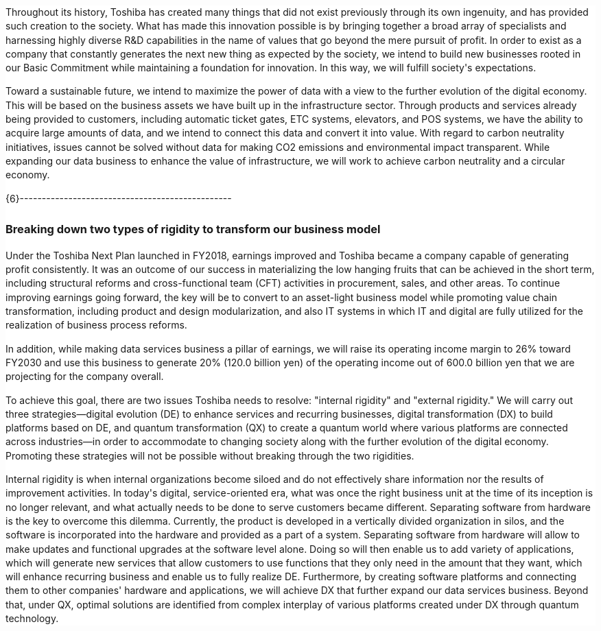 Throughout its history, Toshiba has created many things that did not exist previously through its own ingenuity, and has provided such creation to the society. What has made this innovation possible is by bringing together a broad array of specialists and harnessing highly diverse R&D capabilities in the name of values that go beyond the mere pursuit of profit. In order to exist as a company that constantly generates the next new thing as expected by the society, we intend to build new businesses rooted in our Basic Commitment while maintaining a foundation for innovation. In this way, we will fulfill society's expectations.

Toward a sustainable future, we intend to maximize the power of data with a view to the further evolution of the digital economy. This will be based on the business assets we have built up in the infrastructure sector. Through products and services already being provided to customers, including automatic ticket gates, ETC systems, elevators, and POS systems, we have the ability to acquire large amounts of data, and we intend to connect this data and convert it into value. With regard to carbon neutrality initiatives, issues cannot be solved without data for making CO2 emissions and environmental impact transparent. While expanding our data business to enhance the value of infrastructure, we will work to achieve carbon neutrality and a circular economy.

{6}------------------------------------------------

### **Breaking down two types of rigidity to transform our business model**

Under the Toshiba Next Plan launched in FY2018, earnings improved and Toshiba became a company capable of generating profit consistently. It was an outcome of our success in materializing the low hanging fruits that can be achieved in the short term, including structural reforms and cross-functional team (CFT) activities in procurement, sales, and other areas. To continue improving earnings going forward, the key will be to convert to an asset-light business model while promoting value chain transformation, including product and design modularization, and also IT systems in which IT and digital are fully utilized for the realization of business process reforms.

In addition, while making data services business a pillar of earnings, we will raise its operating income margin to 26% toward FY2030 and use this business to generate 20% (120.0 billion yen) of the operating income out of 600.0 billion yen that we are projecting for the company overall.

To achieve this goal, there are two issues Toshiba needs to resolve: "internal rigidity" and "external rigidity." We will carry out three strategies—digital evolution (DE) to enhance services and recurring businesses, digital transformation (DX) to build platforms based on DE, and quantum transformation (QX) to create a quantum world where various platforms are connected across industries—in order to accommodate to changing society along with the further evolution of the digital economy. Promoting these strategies will not be possible without breaking through the two rigidities.

Internal rigidity is when internal organizations become siloed and do not effectively share information nor the results of improvement activities. In today's digital, service-oriented era, what was once the right business unit at the time of its inception is no longer relevant, and what actually needs to be done to serve customers became different. Separating software from hardware is the key to overcome this dilemma. Currently, the product is developed in a vertically divided organization in silos, and the software is incorporated into the hardware and provided as a part of a system. Separating software from hardware will allow to make updates and functional upgrades at the software level alone. Doing so will then enable us to add variety of applications, which will generate new services that allow customers to use functions that they only need in the amount that they want, which will enhance recurring business and enable us to fully realize DE. Furthermore, by creating software platforms and connecting them to other companies' hardware and applications, we will achieve DX that further expand our data services business. Beyond that, under QX, optimal solutions are identified from complex interplay of various platforms created under DX through quantum technology.
